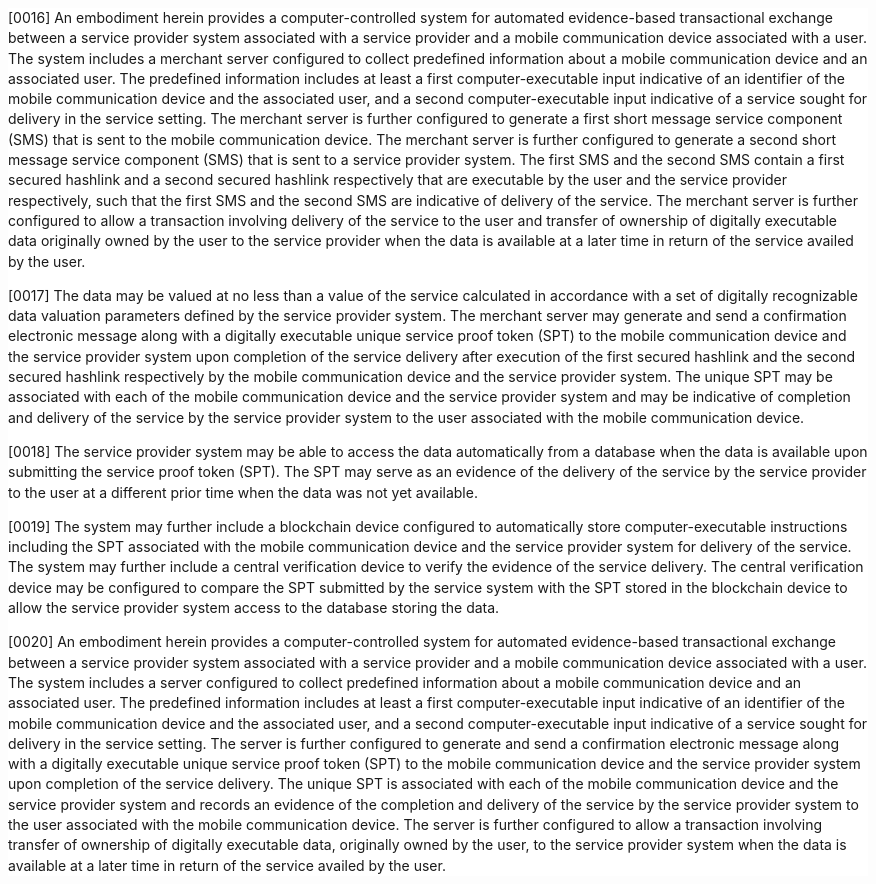 [0016] An embodiment herein provides a computer-controlled system for automated evidence-based transactional exchange between a service provider system associated with a service provider and a mobile communication device associated with a user.  The system includes a merchant server configured to collect predefined information about a mobile communication device and an associated user.  The predefined information includes at least a first computer-executable input indicative of an identifier of the mobile communication device and the associated user, and a second computer-executable input indicative of a service sought for delivery in the service setting.  The merchant server is further configured to generate a first short message service component (SMS) that is sent to the mobile communication device.  The merchant server is further configured to generate a second short message service component (SMS) that is sent to a service provider system.  The first SMS and the second SMS contain a first secured hashlink and a second secured hashlink respectively that are executable by the user and the service provider respectively, such that the first SMS and the second SMS are indicative of delivery of the service.  The merchant server is further configured to allow a transaction involving delivery of the service to the user and transfer of ownership of digitally executable data originally owned by the user to the service provider when the data is available at a later time in return of the service availed by the user.

[0017] The data may be valued at no less than a value of the service calculated in accordance with a set of digitally recognizable data valuation parameters defined by the service provider system.  The merchant server may generate and send a confirmation electronic message along with a digitally executable unique service proof token (SPT) to the mobile communication device and the service provider system upon completion of the service delivery after execution of the first secured hashlink and the second secured hashlink respectively by the mobile communication device and the service provider system.  The unique SPT may be associated with each of the mobile communication device and the service provider system and may be indicative of completion and delivery of the service by the service provider system to the user associated with the mobile communication device.

[0018] The service provider system may be able to access the data automatically from a database when the data is available upon submitting the service proof token (SPT).  The SPT may serve as an evidence of the delivery of the service by the service provider to the user at a different prior time when the data was not yet available.

[0019] The system may further include a blockchain device configured to automatically store computer-executable instructions including the SPT associated with the mobile communication device and the service provider system for delivery of the service.  The system may further include a central verification device to verify the evidence of the service delivery. The central verification device may be configured to compare the SPT submitted by the service system with the SPT stored in the blockchain device to allow the service provider system access to the database storing the data.

[0020] An embodiment herein provides a computer-controlled system for automated evidence-based transactional exchange between a service provider system associated with a service provider and a mobile communication device associated with a user.  The system includes a server configured to collect predefined information about a mobile communication device and an associated user.  The predefined information includes at least a first computer-executable input indicative of an identifier of the mobile communication device and the associated user, and a second computer-executable input indicative of a service sought for delivery in the service setting.  The server is further configured to generate and send a confirmation electronic message along with a digitally executable unique service proof token (SPT) to the mobile communication device and the service provider system upon completion of the service delivery.  The unique SPT is associated with each of the mobile communication device and the service provider system and records an evidence of the completion and delivery of the service by the service provider system to the user associated with the mobile communication device.  The server is further configured to allow a transaction involving transfer of ownership of digitally executable data, originally owned by the user, to the service provider system when the data is available at a later time in return of the service availed by the user.
